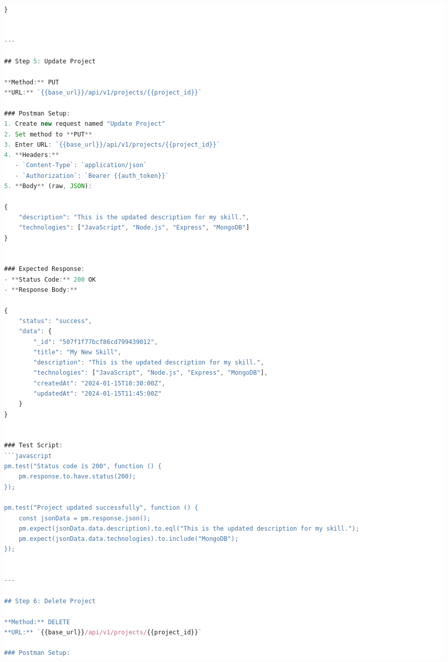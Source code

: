 ````javascript
}


---

## Step 5: Update Project

**Method:** PUT
**URL:** `{{base_url}}/api/v1/projects/{{project_id}}`

### Postman Setup:
1. Create new request named "Update Project"
2. Set method to **PUT**
3. Enter URL: `{{base_url}}/api/v1/projects/{{project_id}}`
4. **Headers:**
   - `Content-Type`: `application/json`
   - `Authorization`: `Bearer {{auth_token}}`
5. **Body** (raw, JSON):

{
    "description": "This is the updated description for my skill.",
    "technologies": ["JavaScript", "Node.js", "Express", "MongoDB"]
}


### Expected Response:
- **Status Code:** 200 OK
- **Response Body:**

{
    "status": "success",
    "data": {
        "_id": "507f1f77bcf86cd799439012",
        "title": "My New Skill",
        "description": "This is the updated description for my skill.",
        "technologies": ["JavaScript", "Node.js", "Express", "MongoDB"],
        "createdAt": "2024-01-15T10:30:00Z",
        "updatedAt": "2024-01-15T11:45:00Z"
    }
}


### Test Script:
```javascript
pm.test("Status code is 200", function () {
    pm.response.to.have.status(200);
});

pm.test("Project updated successfully", function () {
    const jsonData = pm.response.json();
    pm.expect(jsonData.data.description).to.eql("This is the updated description for my skill.");
    pm.expect(jsonData.data.technologies).to.include("MongoDB");
});


---

## Step 6: Delete Project

**Method:** DELETE
**URL:** `{{base_url}}/api/v1/projects/{{project_id}}`

### Postman Setup:
````